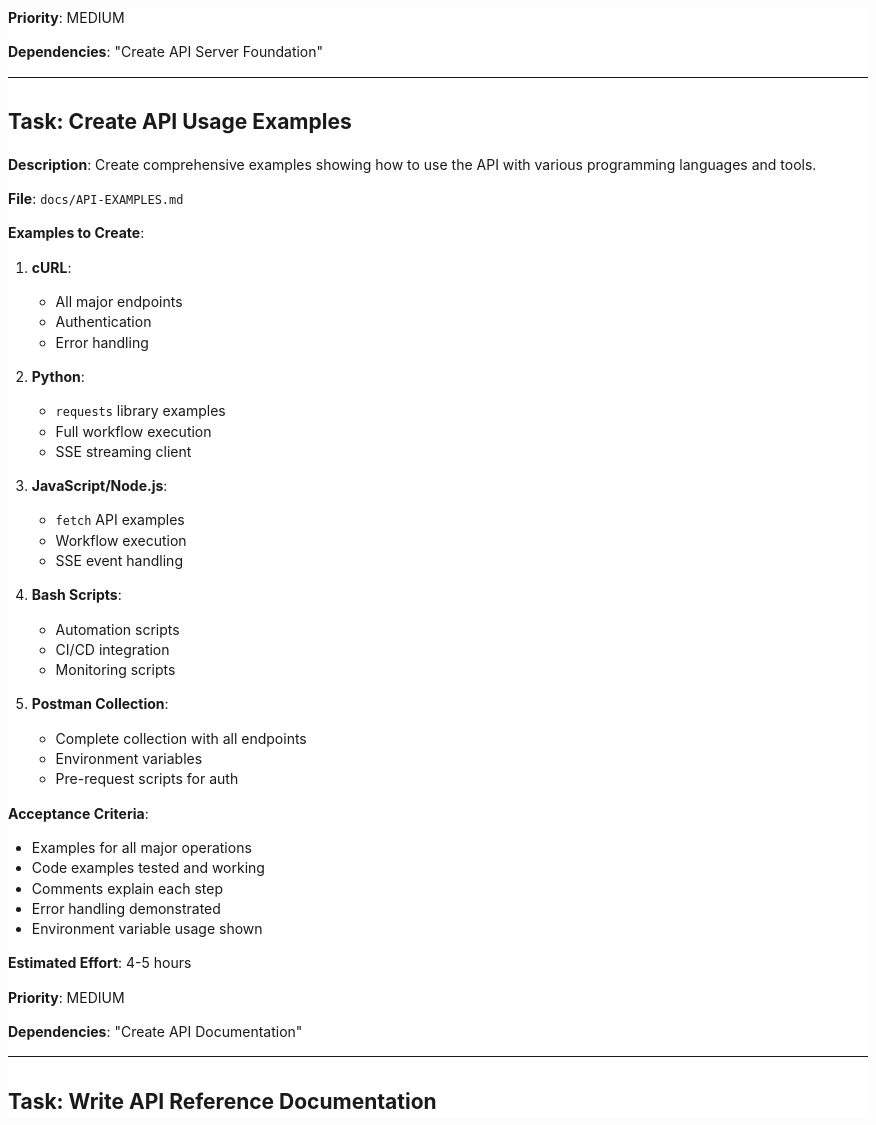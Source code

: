 **Priority**: MEDIUM

**Dependencies**: "Create API Server Foundation"

---

## Task: Create API Usage Examples

**Description**:
Create comprehensive examples showing how to use the API with various programming languages and tools.

**File**: `docs/API-EXAMPLES.md`

**Examples to Create**:

1. **cURL**:
   - All major endpoints
   - Authentication
   - Error handling

2. **Python**:
   - `requests` library examples
   - Full workflow execution
   - SSE streaming client

3. **JavaScript/Node.js**:
   - `fetch` API examples
   - Workflow execution
   - SSE event handling

4. **Bash Scripts**:
   - Automation scripts
   - CI/CD integration
   - Monitoring scripts

5. **Postman Collection**:
   - Complete collection with all endpoints
   - Environment variables
   - Pre-request scripts for auth

**Acceptance Criteria**:
- Examples for all major operations
- Code examples tested and working
- Comments explain each step
- Error handling demonstrated
- Environment variable usage shown

**Estimated Effort**: 4-5 hours

**Priority**: MEDIUM

**Dependencies**: "Create API Documentation"

---

## Task: Write API Reference Documentation
